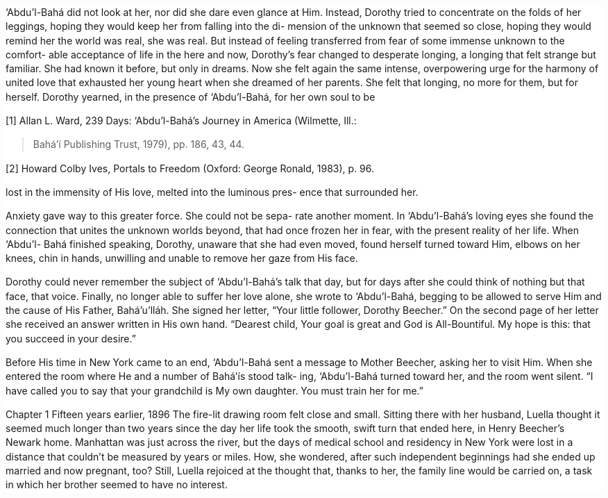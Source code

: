 ‘Abdu’l-Bahá did not look at her, nor did she dare even glance
at Him. Instead, Dorothy tried to concentrate on the folds of her
leggings, hoping they would keep her from falling into the di-
mension of the unknown that seemed so close, hoping they would
remind her the world was real, she was real. But instead of feeling
transferred from fear of some immense unknown to the comfort-
able acceptance of life in the here and now, Dorothy’s fear changed
to desperate longing, a longing that felt strange but familiar. She
had known it before, but only in dreams. Now she felt again the
same intense, overpowering urge for the harmony of united love
that exhausted her young heart when she dreamed of her parents.
She felt that longing, no more for them, but for herself. Dorothy
yearned, in the presence of ‘Abdu’l-Bahá, for her own soul to be

\[1\] Allan L. Ward, 239 Days: ‘Abdu’l-Bahá’s Journey in America (Wilmette, Ill.:
> Bahá’í Publishing Trust, 1979), pp. 186, 43, 44.

\[2\] Howard Colby Ives, Portals to Freedom (Oxford: George Ronald, 1983), p. 96.

lost in the immensity of His love, melted into the luminous pres-
ence that surrounded her.

Anxiety gave way to this greater force. She could not be sepa-
rate another moment. In ‘Abdu’l-Bahá’s loving eyes she found the
connection that unites the unknown worlds beyond, that had once
frozen her in fear, with the present reality of her life. When ‘Abdu’l-
Bahá finished speaking, Dorothy, unaware that she had even
moved, found herself turned toward Him, elbows on her knees,
chin in hands, unwilling and unable to remove her gaze from His
face.

Dorothy could never remember the subject of ‘Abdu’l-Bahá’s
talk that day, but for days after she could think of nothing but
that face, that voice. Finally, no longer able to suffer her love
alone, she wrote to ‘Abdu’l-Bahá, begging to be allowed to serve
Him and the cause of His Father, Bahá’u’lláh. She signed her
letter, “Your little follower, Dorothy Beecher.” On the second page
of her letter she received an answer written in His own hand.
“Dearest child, Your goal is great and God is All-Bountiful. My
hope is this: that you succeed in your desire.”

Before His time in New York came to an end, ‘Abdu’l-Bahá sent a
message to Mother Beecher, asking her to visit Him. When she
entered the room where He and a number of Bahá’ís stood talk-
ing, ‘Abdu’l-Bahá turned toward her, and the room went silent. “I
have called you to say that your grandchild is My own daughter.
You must train her for me.”

Chapter 1
Fifteen years earlier, 1896
The fire-lit drawing room felt close and small. Sitting there with
her husband, Luella thought it seemed much longer than two
years since the day her life took the smooth, swift turn that ended
here, in Henry Beecher’s Newark home. Manhattan was just across
the river, but the days of medical school and residency in New
York were lost in a distance that couldn’t be measured by years or
miles. How, she wondered, after such independent beginnings
had she ended up married and now pregnant, too? Still, Luella
rejoiced at the thought that, thanks to her, the family line would
be carried on, a task in which her brother seemed to have no
interest.
